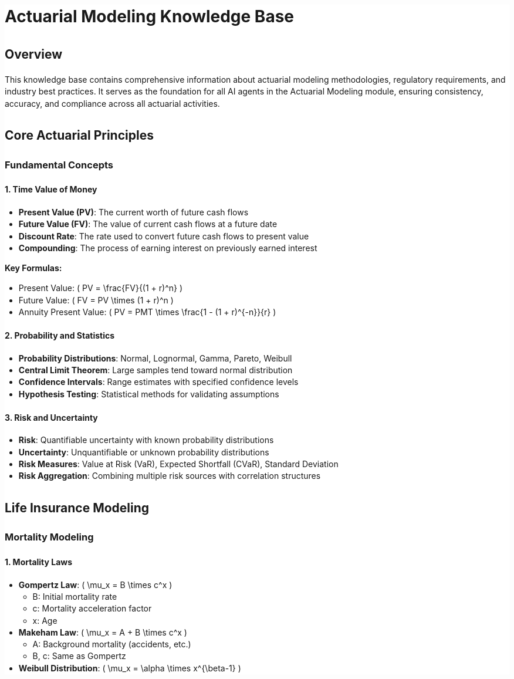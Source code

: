 # Actuarial Modeling Knowledge Base

## Overview

This knowledge base contains comprehensive information about actuarial modeling methodologies, regulatory requirements, and industry best practices. It serves as the foundation for all AI agents in the Actuarial Modeling module, ensuring consistency, accuracy, and compliance across all actuarial activities.

## Core Actuarial Principles

### Fundamental Concepts

#### 1. Time Value of Money
- **Present Value (PV)**: The current worth of future cash flows
- **Future Value (FV)**: The value of current cash flows at a future date
- **Discount Rate**: The rate used to convert future cash flows to present value
- **Compounding**: The process of earning interest on previously earned interest

**Key Formulas:**
- Present Value: \( PV = \frac{FV}{(1 + r)^n} \)
- Future Value: \( FV = PV \times (1 + r)^n \)
- Annuity Present Value: \( PV = PMT \times \frac{1 - (1 + r)^{-n}}{r} \)

#### 2. Probability and Statistics
- **Probability Distributions**: Normal, Lognormal, Gamma, Pareto, Weibull
- **Central Limit Theorem**: Large samples tend toward normal distribution
- **Confidence Intervals**: Range estimates with specified confidence levels
- **Hypothesis Testing**: Statistical methods for validating assumptions

#### 3. Risk and Uncertainty
- **Risk**: Quantifiable uncertainty with known probability distributions
- **Uncertainty**: Unquantifiable or unknown probability distributions
- **Risk Measures**: Value at Risk (VaR), Expected Shortfall (CVaR), Standard Deviation
- **Risk Aggregation**: Combining multiple risk sources with correlation structures

## Life Insurance Modeling

### Mortality Modeling

#### 1. Mortality Laws
- **Gompertz Law**: \( \mu_x = B \times c^x \)
  - B: Initial mortality rate
  - c: Mortality acceleration factor
  - x: Age
- **Makeham Law**: \( \mu_x = A + B \times c^x \)
  - A: Background mortality (accidents, etc.)
  - B, c: Same as Gompertz
- **Weibull Distribution**: \( \mu_x = \alpha \times x^{\beta-1} \)
